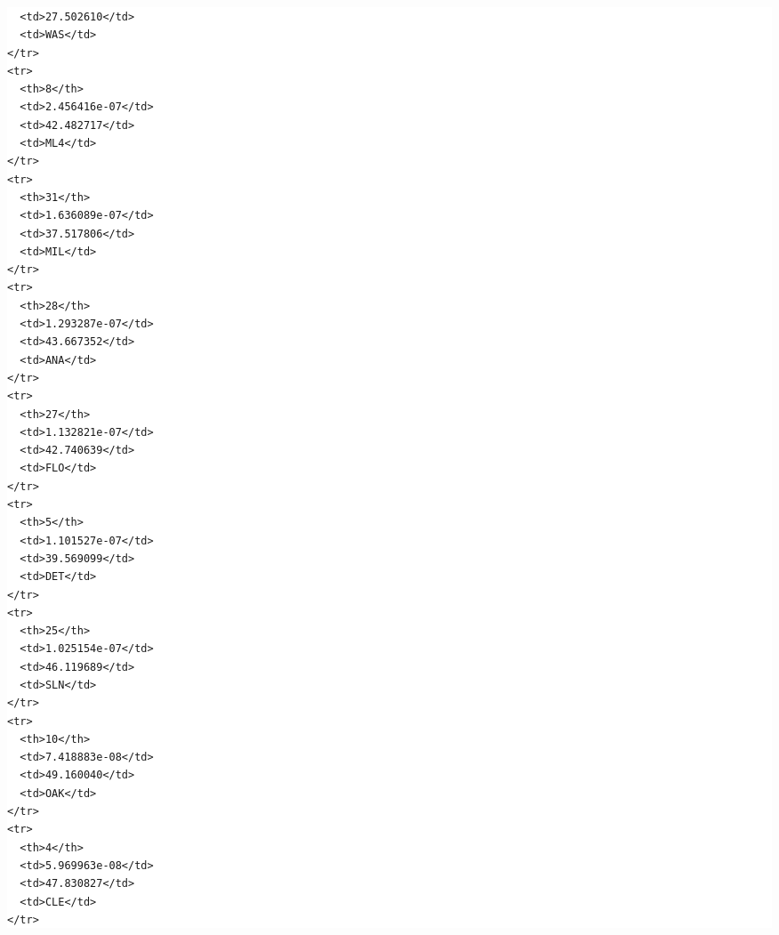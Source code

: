      <td>27.502610</td>
      <td>WAS</td>
    </tr>
    <tr>
      <th>8</th>
      <td>2.456416e-07</td>
      <td>42.482717</td>
      <td>ML4</td>
    </tr>
    <tr>
      <th>31</th>
      <td>1.636089e-07</td>
      <td>37.517806</td>
      <td>MIL</td>
    </tr>
    <tr>
      <th>28</th>
      <td>1.293287e-07</td>
      <td>43.667352</td>
      <td>ANA</td>
    </tr>
    <tr>
      <th>27</th>
      <td>1.132821e-07</td>
      <td>42.740639</td>
      <td>FLO</td>
    </tr>
    <tr>
      <th>5</th>
      <td>1.101527e-07</td>
      <td>39.569099</td>
      <td>DET</td>
    </tr>
    <tr>
      <th>25</th>
      <td>1.025154e-07</td>
      <td>46.119689</td>
      <td>SLN</td>
    </tr>
    <tr>
      <th>10</th>
      <td>7.418883e-08</td>
      <td>49.160040</td>
      <td>OAK</td>
    </tr>
    <tr>
      <th>4</th>
      <td>5.969963e-08</td>
      <td>47.830827</td>
      <td>CLE</td>
    </tr>
  </tbody>
</table>
</div>
